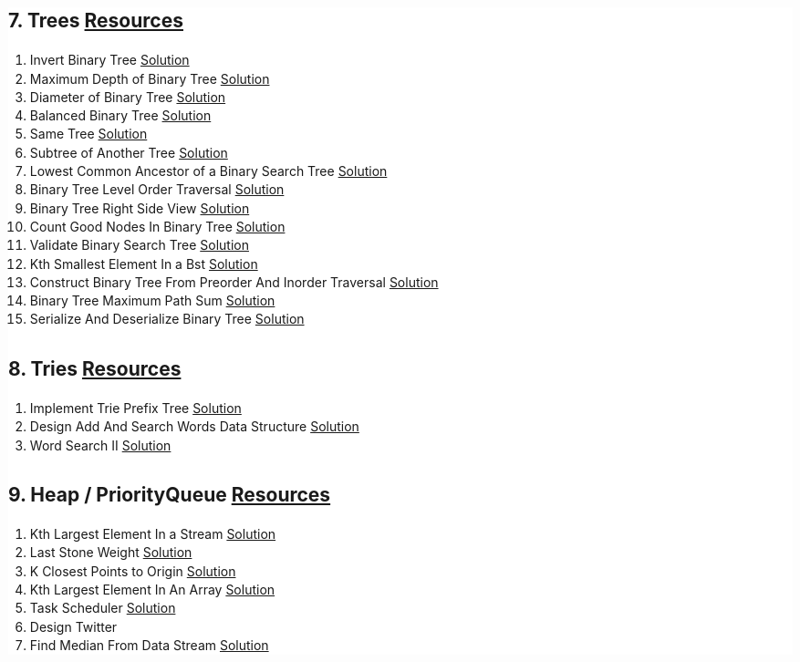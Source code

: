 ## 7. Trees [Resources](https://github.com/dipjul/NeetCode-150/blob/4fea2ab2463328d9af6eb2ebac96fe3fa285e433/07.%20Tree/README.md)

1. Invert Binary Tree	 [Solution](https://github.com/dipjul/NeetCode-150/blob/4fea2ab2463328d9af6eb2ebac96fe3fa285e433/07.%20Tree/01.InvertBinaryTree.md)
2. Maximum Depth of Binary Tree	 [Solution](https://github.com/dipjul/NeetCode-150/blob/4fea2ab2463328d9af6eb2ebac96fe3fa285e433/07.%20Tree/02.MaxDepthOfBinaryTree.md)
3. Diameter of Binary Tree	 [Solution](https://github.com/dipjul/NeetCode-150/blob/4fea2ab2463328d9af6eb2ebac96fe3fa285e433/07.%20Tree/03.DiameterOfABinaryTree.md)
4. Balanced Binary Tree	 [Solution](https://github.com/dipjul/NeetCode-150/blob/4fea2ab2463328d9af6eb2ebac96fe3fa285e433/07.%20Tree/04.BalancedBinaryTree.md)
5. Same Tree	 [Solution](https://github.com/dipjul/NeetCode-150/blob/4fea2ab2463328d9af6eb2ebac96fe3fa285e433/07.%20Tree/05.SameTree.md)
6. Subtree of Another Tree	 [Solution](https://github.com/dipjul/NeetCode-150/blob/4fea2ab2463328d9af6eb2ebac96fe3fa285e433/07.%20Tree/06.SubtreeOfAnotherTree.md)
7. Lowest Common Ancestor of a Binary Search Tree	 [Solution](https://github.com/dipjul/NeetCode-150/blob/4fea2ab2463328d9af6eb2ebac96fe3fa285e433/07.%20Tree/07.LowsetCommonAncestorOfABinarySearchTree.md)
8. Binary Tree Level Order Traversal	 [Solution](https://github.com/dipjul/NeetCode-150/blob/4fea2ab2463328d9af6eb2ebac96fe3fa285e433/07.%20Tree/08.BinaryTreeLevelOrderTraversal.md)
9. Binary Tree Right Side View	 [Solution](https://github.com/dipjul/NeetCode-150/blob/4fea2ab2463328d9af6eb2ebac96fe3fa285e433/07.%20Tree/09.BinaryTreeRightSideView.md)
10. Count Good Nodes In Binary Tree	 [Solution](https://github.com/dipjul/NeetCode-150/blob/4fea2ab2463328d9af6eb2ebac96fe3fa285e433/07.%20Tree/10.CountGoodNodesInBinaryTree.md)
11. Validate Binary Search Tree	 [Solution](https://github.com/dipjul/NeetCode-150/blob/4fea2ab2463328d9af6eb2ebac96fe3fa285e433/07.%20Tree/11.ValidateBinarySearchTree.md)
12. Kth Smallest Element In a Bst	 [Solution](https://github.com/dipjul/NeetCode-150/blob/4fea2ab2463328d9af6eb2ebac96fe3fa285e433/07.%20Tree/12.KthSmallestElementInABST.md)
13. Construct Binary Tree From Preorder And Inorder Traversal	 [Solution](https://github.com/dipjul/NeetCode-150/blob/4fea2ab2463328d9af6eb2ebac96fe3fa285e433/07.%20Tree/13.ConstructBinaryTreeFromPreorderAndInorderTraversal.md)
14. Binary Tree Maximum Path Sum	 [Solution](https://github.com/dipjul/NeetCode-150/blob/4fea2ab2463328d9af6eb2ebac96fe3fa285e433/07.%20Tree/14.BinaryTreeMaximumPathSum.md)
15. Serialize And Deserialize Binary Tree	 [Solution](https://github.com/dipjul/NeetCode-150/blob/4fea2ab2463328d9af6eb2ebac96fe3fa285e433/07.%20Tree/15.SerializeAndDeserializeBinaryTree.md)

## 8. Tries [Resources]()

1. Implement Trie Prefix Tree	 [Solution](https://github.com/dipjul/NeetCode-150/blob/725e2586307af9fc2c724b8ae131fc67c0bcb565/08.%20Trie/01.ImplementTrie.md)
2. Design Add And Search Words Data Structure	 [Solution](https://github.com/dipjul/NeetCode-150/blob/725e2586307af9fc2c724b8ae131fc67c0bcb565/08.%20Trie/02.DesignAddandSearchWordDataStructure.md)
3. Word Search II	 [Solution]()

## 9. Heap / PriorityQueue [Resources]()

1. Kth Largest Element In a Stream	 [Solution](https://github.com/dipjul/NeetCode-150/blob/725e2586307af9fc2c724b8ae131fc67c0bcb565/09.%20Heap%20or%20PriorityQueue/01.kthLargestElementInAStream.md)
2. Last Stone Weight	 [Solution](https://github.com/dipjul/NeetCode-150/blob/ae584e397b98f9d8f80c6b0faa52903fcc1dbf6d/09.%20Heap%20or%20PriorityQueue/02.LastStoneWeight.md)
3. K Closest Points to Origin	 [Solution](https://github.com/dipjul/NeetCode-150/blob/ae584e397b98f9d8f80c6b0faa52903fcc1dbf6d/09.%20Heap%20or%20PriorityQueue/03.KClosestPointsToOrigin.md)
4. Kth Largest Element In An Array	 [Solution](https://github.com/dipjul/NeetCode-150/blob/ae584e397b98f9d8f80c6b0faa52903fcc1dbf6d/09.%20Heap%20or%20PriorityQueue/04.KthLargestElementInAnArray.md)
5. Task Scheduler	 [Solution](https://github.com/dipjul/NeetCode-150/blob/ae584e397b98f9d8f80c6b0faa52903fcc1dbf6d/09.%20Heap%20or%20PriorityQueue/05.TaskScheduler.md)
6. Design Twitter	 
7. Find Median From Data Stream	 [Solution](https://github.com/dipjul/NeetCode-150/blob/ae584e397b98f9d8f80c6b0faa52903fcc1dbf6d/09.%20Heap%20or%20PriorityQueue/07.FindMedianFromDataStream.md)
